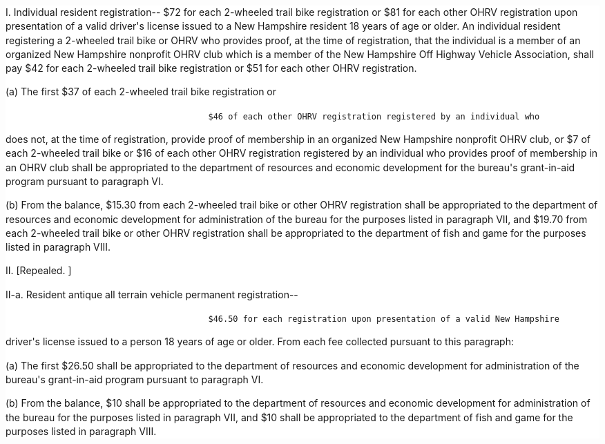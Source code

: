 
                                             
 I. Individual resident registration-- 
                                             $72 for each 2-wheeled trail
bike registration or 
                                             $81 for each other OHRV registration upon
presentation of a valid driver's license issued to a New Hampshire
resident 18 years of age or older. An individual resident registering a
2-wheeled trail bike or OHRV who provides proof, at the time of
registration, that the individual is a member of an organized New
Hampshire nonprofit OHRV club which is a member of the New Hampshire Off
Highway Vehicle Association, shall pay 
                                             $42 for each 2-wheeled trail
bike registration or 
                                             $51 for each other OHRV registration.
                                             
 (a) The first 
                                             $37 of each 2-wheeled trail bike registration or

                                             $46 of each other OHRV registration registered by an individual who
does not, at the time of registration, provide proof of membership in an
organized New Hampshire nonprofit OHRV club, or 
                                             $7 of each 2-wheeled
trail bike or 
                                             $16 of each other OHRV registration registered by an
individual who provides proof of membership in an OHRV club shall be
appropriated to the department of resources and economic development for
the bureau's grant-in-aid program pursuant to paragraph VI.
                                             
 (b) From the balance, 
                                             $15.30 from each 2-wheeled trail bike or
other OHRV registration shall be appropriated to the department of
resources and economic development for administration of the bureau for
the purposes listed in paragraph VII, and 
                                             $19.70 from each 2-wheeled
trail bike or other OHRV registration shall be appropriated to the
department of fish and game for the purposes listed in paragraph VIII.
                                             
 II. 
                                             [Repealed.
                                             ]
                                             
 II-a. Resident antique all terrain vehicle permanent registration--

                                             $46.50 for each registration upon presentation of a valid New Hampshire
driver's license issued to a person 18 years of age or older. From each
fee collected pursuant to this paragraph:
                                             
 (a) The first 
                                             $26.50 shall be appropriated to the department of
resources and economic development for administration of the bureau's
grant-in-aid program pursuant to paragraph VI.
                                             
 (b) From the balance, 
                                             $10 shall be appropriated to the
department of resources and economic development for administration of
the bureau for the purposes listed in paragraph VII, and 
                                             $10 shall be
appropriated to the department of fish and game for the purposes listed
in paragraph VIII.
                                             